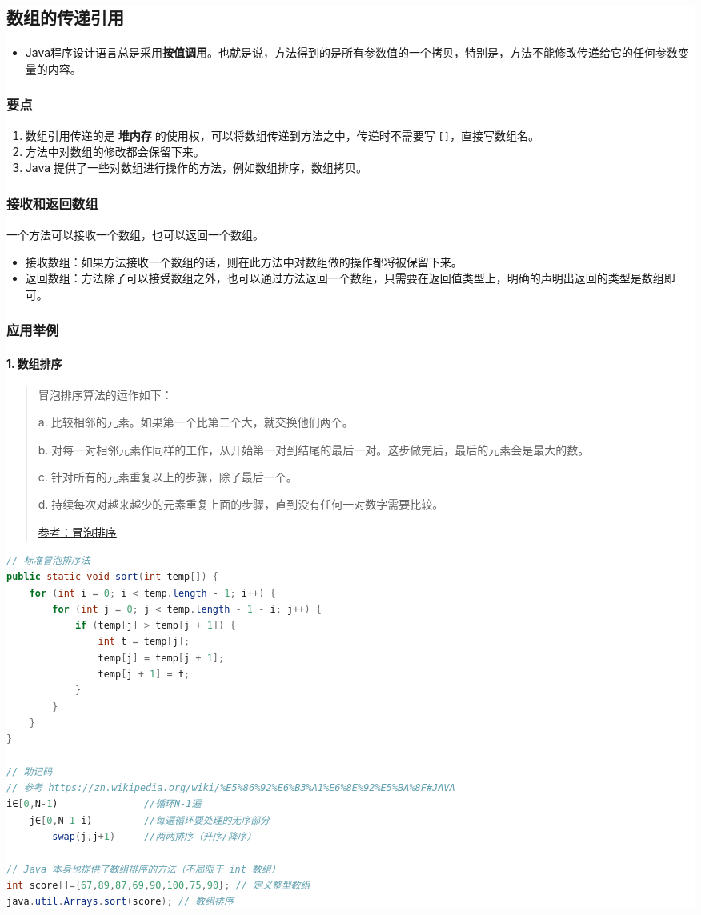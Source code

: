 ## 数组的传递引用

* Java程序设计语言总是采用**按值调用**。也就是说，方法得到的是所有参数值的一个拷贝，特别是，方法不能修改传递给它的任何参数变量的内容。

### 要点

1. 数组引用传递的是 **堆内存** 的使用权，可以将数组传递到方法之中，传递时不需要写 `[]`，直接写数组名。
2. 方法中对数组的修改都会保留下来。
3. Java 提供了一些对数组进行操作的方法，例如数组排序，数组拷贝。

### 接收和返回数组

一个方法可以接收一个数组，也可以返回一个数组。

* 接收数组：如果方法接收一个数组的话，则在此方法中对数组做的操作都将被保留下来。
* 返回数组：方法除了可以接受数组之外，也可以通过方法返回一个数组，只需要在返回值类型上，明确的声明出返回的类型是数组即可。

### 应用举例

#### 1. 数组排序

> 冒泡排序算法的运作如下：
>
> a. 比较相邻的元素。如果第一个比第二个大，就交换他们两个。
>
> b. 对每一对相邻元素作同样的工作，从开始第一对到结尾的最后一对。这步做完后，最后的元素会是最大的数。
>
> c. 针对所有的元素重复以上的步骤，除了最后一个。
>
> d. 持续每次对越来越少的元素重复上面的步骤，直到没有任何一对数字需要比较。
>
> [参考：冒泡排序](https://zh.wikipedia.org/wiki/%E5%86%92%E6%B3%A1%E6%8E%92%E5%BA%8F)

```java
// 标准冒泡排序法
public static void sort(int temp[]) {
    for (int i = 0; i < temp.length - 1; i++) {
        for (int j = 0; j < temp.length - 1 - i; j++) {
            if (temp[j] > temp[j + 1]) {
                int t = temp[j];
                temp[j] = temp[j + 1];
                temp[j + 1] = t;
            }
        }
    }
}

// 助记码
// 参考 https://zh.wikipedia.org/wiki/%E5%86%92%E6%B3%A1%E6%8E%92%E5%BA%8F#JAVA
i∈[0,N-1)               //循环N-1遍
    j∈[0,N-1-i)         //每遍循环要处理的无序部分
        swap(j,j+1)     //两两排序（升序/降序）

// Java 本身也提供了数组排序的方法（不局限于 int 数组）
int score[]={67,89,87,69,90,100,75,90}; // 定义整型数组
java.util.Arrays.sort(score); // 数组排序
```
